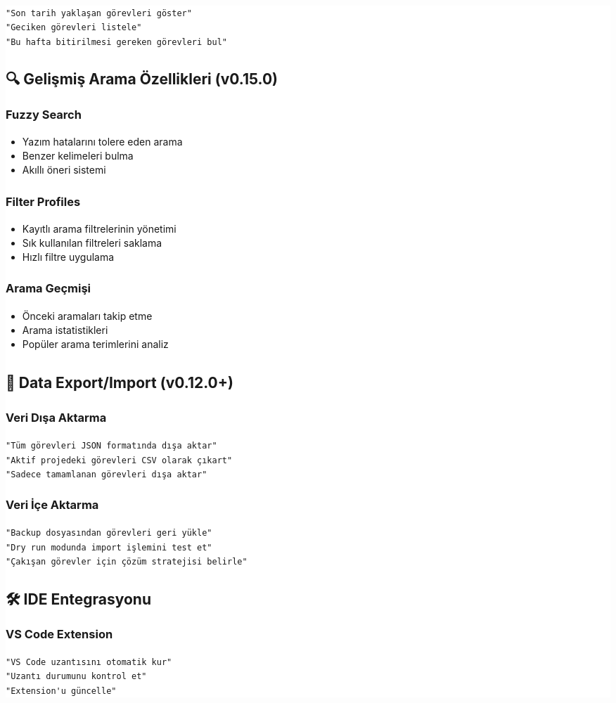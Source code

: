 ```
"Son tarih yaklaşan görevleri göster"
"Geciken görevleri listele"
"Bu hafta bitirilmesi gereken görevleri bul"
```

## 🔍 Gelişmiş Arama Özellikleri (v0.15.0)

### Fuzzy Search

- Yazım hatalarını tolere eden arama
- Benzer kelimeleri bulma
- Akıllı öneri sistemi

### Filter Profiles

- Kayıtlı arama filtrelerinin yönetimi
- Sık kullanılan filtreleri saklama
- Hızlı filtre uygulama

### Arama Geçmişi

- Önceki aramaları takip etme
- Arama istatistikleri
- Popüler arama terimlerini analiz

## 🔄 Data Export/Import (v0.12.0+)

### Veri Dışa Aktarma

```
"Tüm görevleri JSON formatında dışa aktar"
"Aktif projedeki görevleri CSV olarak çıkart"
"Sadece tamamlanan görevleri dışa aktar"
```

### Veri İçe Aktarma

```
"Backup dosyasından görevleri geri yükle"
"Dry run modunda import işlemini test et"
"Çakışan görevler için çözüm stratejisi belirle"
```

## 🛠️ IDE Entegrasyonu

### VS Code Extension

```
"VS Code uzantısını otomatik kur"
"Uzantı durumunu kontrol et"
"Extension'u güncelle"
```
